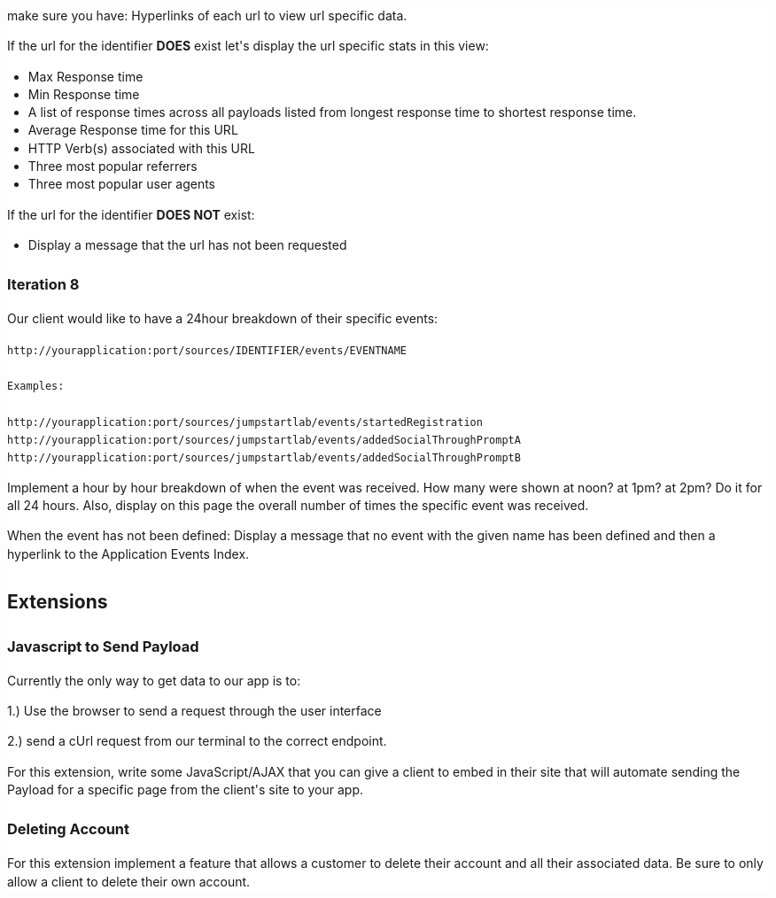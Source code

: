 make sure you have: Hyperlinks of each url to view url specific data.


If the url for the identifier __DOES__ exist let's display the url specific stats in this view:

* Max Response time
* Min Response time
* A list of response times across all payloads listed from longest response time to shortest response time.
* Average Response time for this URL
* HTTP Verb(s) associated with this URL
* Three most popular referrers
* Three most popular user agents

If the url for the identifier __DOES NOT__ exist:

* Display a message that the url has not been requested

### Iteration 8

Our client would like to have a 24hour breakdown of their specific events:

```
http://yourapplication:port/sources/IDENTIFIER/events/EVENTNAME

Examples:

http://yourapplication:port/sources/jumpstartlab/events/startedRegistration
http://yourapplication:port/sources/jumpstartlab/events/addedSocialThroughPromptA
http://yourapplication:port/sources/jumpstartlab/events/addedSocialThroughPromptB
```

Implement a hour by hour breakdown of when the event was received. How many were shown at noon? at 1pm? at 2pm? Do it for all 24 hours. Also, display on this page the overall number of times the specific event was received.

When the event has not been defined:
Display a message that no event with the given name has been defined and then a hyperlink to the Application Events Index.


## Extensions

### Javascript to Send Payload

Currently the only way to get data to our app is to:

1.) Use the browser to send a request through the user interface

2.) send a cUrl request from our terminal to the correct endpoint.

For this extension, write some JavaScript/AJAX that you can give a client to embed in their site that will automate sending the Payload for a specific page from the client's site to your app.

### Deleting Account

For this extension implement a feature that allows a customer to delete their account and all their associated data. Be sure to only allow a client to delete their own account.
